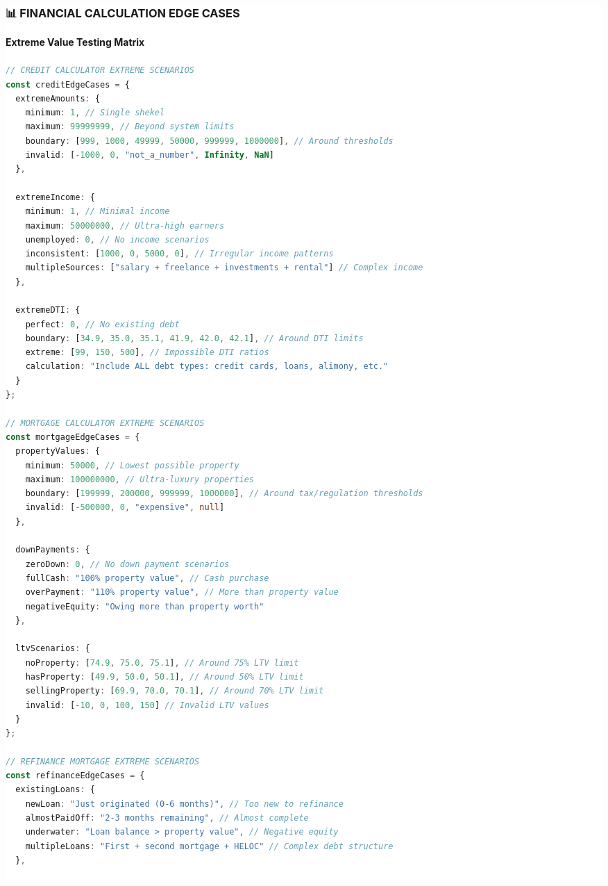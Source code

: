 
### 📊 FINANCIAL CALCULATION EDGE CASES

#### Extreme Value Testing Matrix

```typescript
// CREDIT CALCULATOR EXTREME SCENARIOS
const creditEdgeCases = {
  extremeAmounts: {
    minimum: 1, // Single shekel
    maximum: 99999999, // Beyond system limits
    boundary: [999, 1000, 49999, 50000, 999999, 1000000], // Around thresholds
    invalid: [-1000, 0, "not_a_number", Infinity, NaN]
  },
  
  extremeIncome: {
    minimum: 1, // Minimal income
    maximum: 50000000, // Ultra-high earners
    unemployed: 0, // No income scenarios
    inconsistent: [1000, 0, 5000, 0], // Irregular income patterns
    multipleSources: ["salary + freelance + investments + rental"] // Complex income
  },
  
  extremeDTI: {
    perfect: 0, // No existing debt
    boundary: [34.9, 35.0, 35.1, 41.9, 42.0, 42.1], // Around DTI limits
    extreme: [99, 150, 500], // Impossible DTI ratios
    calculation: "Include ALL debt types: credit cards, loans, alimony, etc."
  }
};

// MORTGAGE CALCULATOR EXTREME SCENARIOS  
const mortgageEdgeCases = {
  propertyValues: {
    minimum: 50000, // Lowest possible property
    maximum: 100000000, // Ultra-luxury properties
    boundary: [199999, 200000, 999999, 1000000], // Around tax/regulation thresholds
    invalid: [-500000, 0, "expensive", null]
  },
  
  downPayments: {
    zeroDown: 0, // No down payment scenarios
    fullCash: "100% property value", // Cash purchase
    overPayment: "110% property value", // More than property value
    negativeEquity: "Owing more than property worth"
  },
  
  ltvScenarios: {
    noProperty: [74.9, 75.0, 75.1], // Around 75% LTV limit
    hasProperty: [49.9, 50.0, 50.1], // Around 50% LTV limit  
    sellingProperty: [69.9, 70.0, 70.1], // Around 70% LTV limit
    invalid: [-10, 0, 100, 150] // Invalid LTV values
  }
};

// REFINANCE MORTGAGE EXTREME SCENARIOS
const refinanceEdgeCases = {
  existingLoans: {
    newLoan: "Just originated (0-6 months)", // Too new to refinance
    almostPaidOff: "2-3 months remaining", // Almost complete
    underwater: "Loan balance > property value", // Negative equity
    multipleLoans: "First + second mortgage + HELOC" // Complex debt structure
  },
  
```